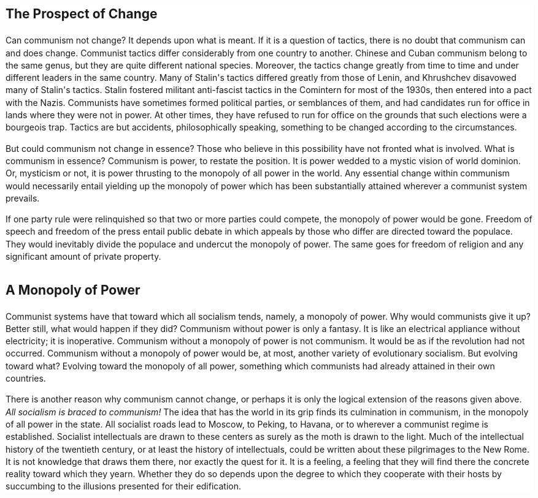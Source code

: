 ## The Prospect of Change

Can communism not change? It depends upon what is meant. If it is a question of
tactics, there is no doubt that communism can and does change. Communist tactics
differ considerably from one country to another. Chinese and Cuban communism
belong to the same genus, but they are quite different national species.
Moreover, the tactics change greatly from time to time and under different
leaders in the same country. Many of Stalin's tactics differed greatly from
those of Lenin, and Khrushchev disavowed many of Stalin's tactics. Stalin
fostered militant anti-fascist tactics in the Comintern for most of the 1930s,
then entered into a pact with the Nazis. Communists have sometimes formed
political parties, or semblances of them, and had candidates run for office in
lands where they were not in power. At other times, they have refused to run for
office on the grounds that such elections were a bourgeois trap. Tactics are but
accidents, philosophically speaking, something to be changed according to the
circumstances.

But could communism not change in essence? Those who believe in this possibility
have not fronted what is involved. What is communism in essence? Communism is
power, to restate the position. It is power wedded to a mystic vision of world
dominion. Or, mysticism or not, it is power thrusting to the monopoly of all
power in the world. Any essential change within communism would necessarily
entail yielding up the monopoly of power which has been substantially attained
wherever a communist system prevails.

If one party rule were relinquished so that two or more parties could compete,
the monopoly of power would be gone. Freedom of speech and freedom of the press
entail public debate in which appeals by those who differ are directed toward
the populace. They would inevitably divide the populace and undercut the
monopoly of power. The same goes for freedom of religion and any significant
amount of private property.

## A Monopoly of Power

Communist systems have that toward which all socialism tends, namely, a monopoly
of power. Why would communists give it up? Better still, what would happen if
they did? Communism without power is only a fantasy. It is like an electrical
appliance without electricity; it is inoperative. Communism without a monopoly
of power is not communism. It would be as if the revolution had not occurred.
Communism without a monopoly of power would be, at most, another variety of
evolutionary socialism. But evolving toward what? Evolving toward the monopoly
of all power, something which communists had already attained in their own
countries.

There is another reason why communism cannot change, or perhaps it is only the
logical extension of the reasons given above. *All socialism is braced to
communism!* The idea that has the world in its grip finds its culmination in
communism, in the monopoly of all power in the state. All socialist roads lead
to Moscow, to Peking, to Havana, or to wherever a communist regime is
established. Socialist intellectuals are drawn to these centers as surely as the
moth is drawn to the light. Much of the intellectual history of the twentieth
century, or at least the history of intellectuals, could be written about these
pilgrimages to the New Rome. It is not knowledge that draws them there, nor
exactly the quest for it. It is a feeling, a feeling that they will find there
the concrete reality toward which they yearn. Whether they do so depends upon
the degree to which they cooperate with their hosts by succumbing to the
illusions presented for their edification.

